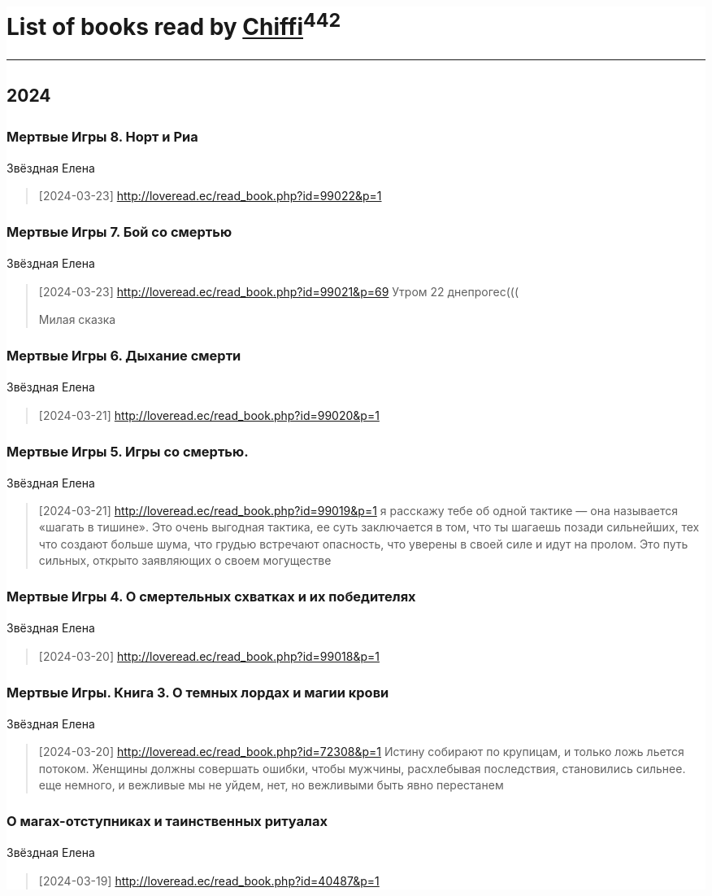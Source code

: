# List of books read by [Chiffi](https://plus.google.com/105831994080785626680)<sup>442</sup>
---

## 2024

### Мертвые Игры 8. Норт и Риа
Звёздная Елена
> [2024-03-23] http://loveread.ec/read_book.php?id=99022&p=1


### Мертвые Игры 7. Бой со смертью
Звёздная Елена
> [2024-03-23] http://loveread.ec/read_book.php?id=99021&p=69
> Утром 22 днепрогес(((
> 
> Милая сказка


### Мертвые Игры 6. Дыхание смерти
Звёздная Елена
> [2024-03-21] http://loveread.ec/read_book.php?id=99020&p=1


### Мертвые Игры 5. Игры со смертью.
Звёздная Елена
> [2024-03-21] http://loveread.ec/read_book.php?id=99019&p=1
> я расскажу тебе об одной тактике — она называется «шагать в тишине». Это очень выгодная тактика, ее суть заключается в том, что ты шагаешь позади сильнейших, тех что создают больше шума, что грудью встречают опасность, что уверены в своей силе и идут на пролом. Это путь сильных, открыто заявляющих о своем могуществе


### Мертвые Игры 4. О смертельных схватках и их победителях
Звёздная Елена
> [2024-03-20] http://loveread.ec/read_book.php?id=99018&p=1


### Мертвые Игры. Книга 3. О темных лордах и магии крови
Звёздная Елена
> [2024-03-20] http://loveread.ec/read_book.php?id=72308&p=1
> Истину собирают по крупицам, и только ложь льется потоком.
> Женщины должны совершать ошибки, чтобы мужчины, расхлебывая последствия, становились сильнее.
> еще немного, и вежливые мы не уйдем, нет, но вежливыми быть явно перестанем


### О магах-отступниках и таинственных ритуалах
Звёздная Елена
> [2024-03-19] http://loveread.ec/read_book.php?id=40487&p=1
